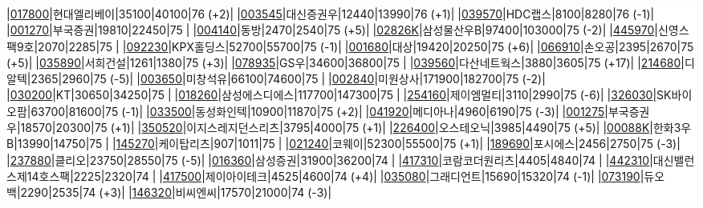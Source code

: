 |[017800](https://finance.daum.net/quotes/A017800)|현대엘리베이|35100|40100|76 (+2)|
|[003545](https://finance.daum.net/quotes/A003545)|대신증권우|12440|13990|76 (+1)|
|[039570](https://finance.daum.net/quotes/A039570)|HDC랩스|8100|8280|76 (-1)|
|[001270](https://finance.daum.net/quotes/A001270)|부국증권|19810|22450|75 |
|[004140](https://finance.daum.net/quotes/A004140)|동방|2470|2540|75 (+5)|
|[02826K](https://finance.daum.net/quotes/A02826K)|삼성물산우B|97400|103000|75 (-2)|
|[445970](https://finance.daum.net/quotes/A445970)|신영스팩9호|2070|2285|75 |
|[092230](https://finance.daum.net/quotes/A092230)|KPX홀딩스|52700|55700|75 (-1)|
|[001680](https://finance.daum.net/quotes/A001680)|대상|19420|20250|75 (+6)|
|[066910](https://finance.daum.net/quotes/A066910)|손오공|2395|2670|75 (+5)|
|[035890](https://finance.daum.net/quotes/A035890)|서희건설|1261|1380|75 (+3)|
|[078935](https://finance.daum.net/quotes/A078935)|GS우|34600|36800|75 |
|[039560](https://finance.daum.net/quotes/A039560)|다산네트웍스|3880|3605|75 (+17)|
|[214680](https://finance.daum.net/quotes/A214680)|디알텍|2365|2960|75 (-5)|
|[003650](https://finance.daum.net/quotes/A003650)|미창석유|66100|74600|75 |
|[002840](https://finance.daum.net/quotes/A002840)|미원상사|171900|182700|75 (-2)|
|[030200](https://finance.daum.net/quotes/A030200)|KT|30650|34250|75 |
|[018260](https://finance.daum.net/quotes/A018260)|삼성에스디에스|117700|147300|75 |
|[254160](https://finance.daum.net/quotes/A254160)|제이엠멀티|3110|2990|75 (-6)|
|[326030](https://finance.daum.net/quotes/A326030)|SK바이오팜|63700|81600|75 (-1)|
|[033500](https://finance.daum.net/quotes/A033500)|동성화인텍|10900|11870|75 (+2)|
|[041920](https://finance.daum.net/quotes/A041920)|메디아나|4960|6190|75 (-3)|
|[001275](https://finance.daum.net/quotes/A001275)|부국증권우|18570|20300|75 (+1)|
|[350520](https://finance.daum.net/quotes/A350520)|이지스레지던스리츠|3795|4000|75 (+1)|
|[226400](https://finance.daum.net/quotes/A226400)|오스테오닉|3985|4490|75 (+5)|
|[00088K](https://finance.daum.net/quotes/A00088K)|한화3우B|13990|14750|75 |
|[145270](https://finance.daum.net/quotes/A145270)|케이탑리츠|907|1011|75 |
|[021240](https://finance.daum.net/quotes/A021240)|코웨이|52300|55500|75 (+1)|
|[189690](https://finance.daum.net/quotes/A189690)|포시에스|2456|2750|75 (-3)|
|[237880](https://finance.daum.net/quotes/A237880)|클리오|23750|28550|75 (-5)|
|[016360](https://finance.daum.net/quotes/A016360)|삼성증권|31900|36200|74 |
|[417310](https://finance.daum.net/quotes/A417310)|코람코더원리츠|4405|4840|74 |
|[442310](https://finance.daum.net/quotes/A442310)|대신밸런스제14호스팩|2225|2320|74 |
|[417500](https://finance.daum.net/quotes/A417500)|제이아이테크|4525|4600|74 (+4)|
|[035080](https://finance.daum.net/quotes/A035080)|그래디언트|15690|15320|74 (-1)|
|[073190](https://finance.daum.net/quotes/A073190)|듀오백|2290|2535|74 (+3)|
|[146320](https://finance.daum.net/quotes/A146320)|비씨엔씨|17570|21000|74 (-3)|
